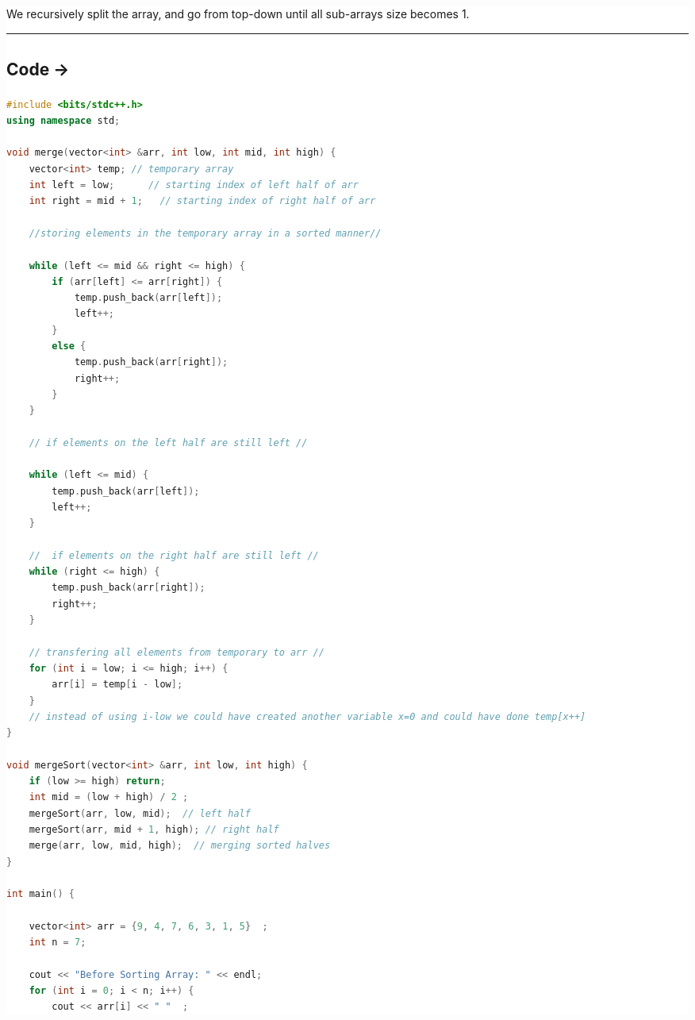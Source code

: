 We recursively split the array, and go from top-down until all sub-arrays size becomes 1.

---
## Code ->
```cpp
#include <bits/stdc++.h>
using namespace std;

void merge(vector<int> &arr, int low, int mid, int high) {
    vector<int> temp; // temporary array
    int left = low;      // starting index of left half of arr
    int right = mid + 1;   // starting index of right half of arr

    //storing elements in the temporary array in a sorted manner//

    while (left <= mid && right <= high) {
        if (arr[left] <= arr[right]) {
            temp.push_back(arr[left]);
            left++;
        }
        else {
            temp.push_back(arr[right]);
            right++;
        }
    }

    // if elements on the left half are still left //

    while (left <= mid) {
        temp.push_back(arr[left]);
        left++;
    }

    //  if elements on the right half are still left //
    while (right <= high) {
        temp.push_back(arr[right]);
        right++;
    }

    // transfering all elements from temporary to arr //
    for (int i = low; i <= high; i++) {
        arr[i] = temp[i - low];
    }
    // instead of using i-low we could have created another variable x=0 and could have done temp[x++]
}

void mergeSort(vector<int> &arr, int low, int high) {
    if (low >= high) return;
    int mid = (low + high) / 2 ;
    mergeSort(arr, low, mid);  // left half
    mergeSort(arr, mid + 1, high); // right half
    merge(arr, low, mid, high);  // merging sorted halves
}

int main() {

    vector<int> arr = {9, 4, 7, 6, 3, 1, 5}  ;
    int n = 7;

    cout << "Before Sorting Array: " << endl;
    for (int i = 0; i < n; i++) {
        cout << arr[i] << " "  ;
```